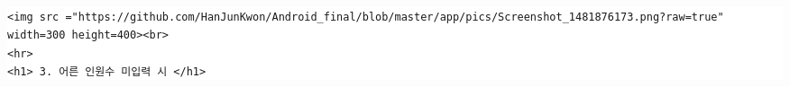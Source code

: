     <img src ="https://github.com/HanJunKwon/Android_final/blob/master/app/pics/Screenshot_1481876173.png?raw=true"
    width=300 height=400><br>
    <hr>
    <h1> 3. 어른 인원수 미입력 시 </h1>